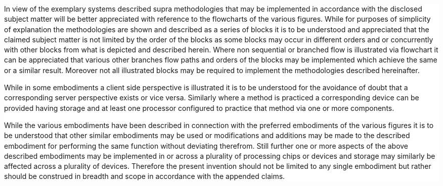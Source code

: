 In view of the exemplary systems described supra methodologies that may be implemented in accordance with the disclosed subject matter will be better appreciated with reference to the flowcharts of the various figures. While for purposes of simplicity of explanation the methodologies are shown and described as a series of blocks it is to be understood and appreciated that the claimed subject matter is not limited by the order of the blocks as some blocks may occur in different orders and or concurrently with other blocks from what is depicted and described herein. Where non sequential or branched flow is illustrated via flowchart it can be appreciated that various other branches flow paths and orders of the blocks may be implemented which achieve the same or a similar result. Moreover not all illustrated blocks may be required to implement the methodologies described hereinafter.

While in some embodiments a client side perspective is illustrated it is to be understood for the avoidance of doubt that a corresponding server perspective exists or vice versa. Similarly where a method is practiced a corresponding device can be provided having storage and at least one processor configured to practice that method via one or more components.

While the various embodiments have been described in connection with the preferred embodiments of the various figures it is to be understood that other similar embodiments may be used or modifications and additions may be made to the described embodiment for performing the same function without deviating therefrom. Still further one or more aspects of the above described embodiments may be implemented in or across a plurality of processing chips or devices and storage may similarly be affected across a plurality of devices. Therefore the present invention should not be limited to any single embodiment but rather should be construed in breadth and scope in accordance with the appended claims.

